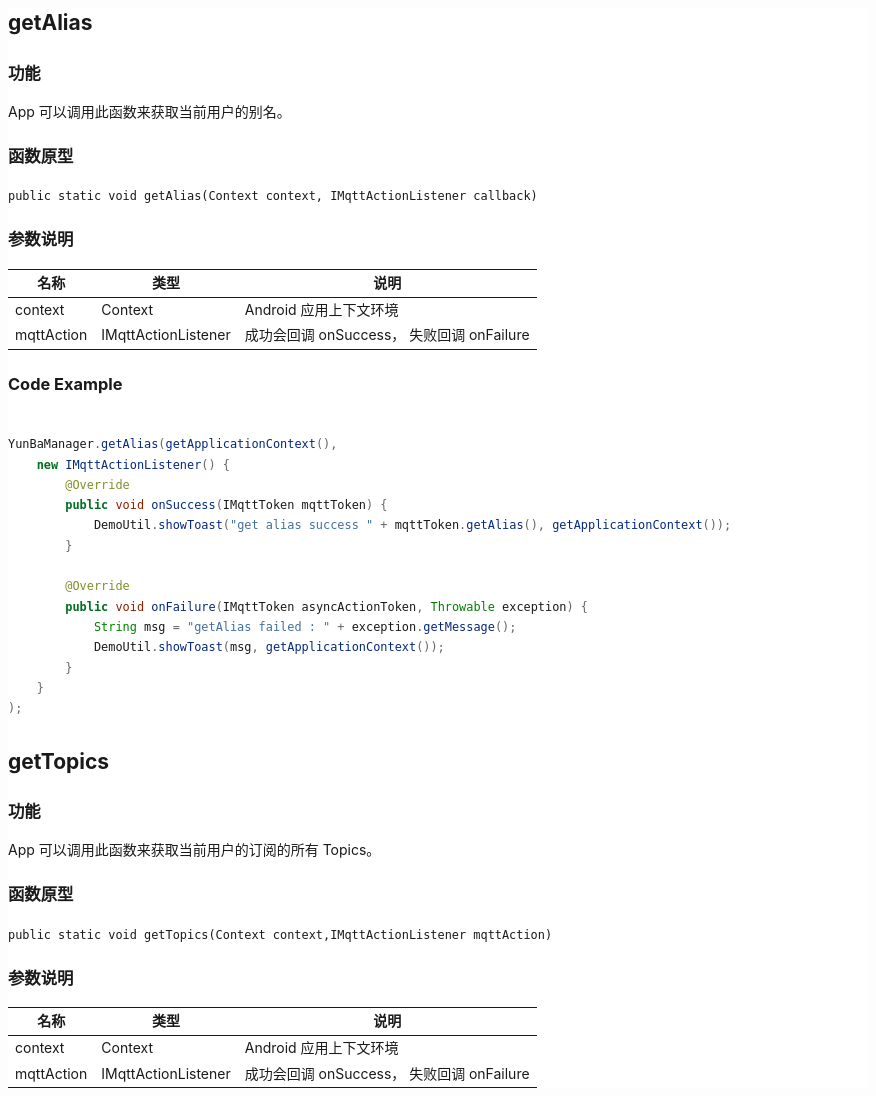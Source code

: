 ## getAlias

### 功能
App  可以调用此函数来获取当前用户的别名。

### 函数原型

`
    public static void getAlias(Context context, IMqttActionListener callback)
`

### 参数说明
名称 | 类型 | 说明
--------- | ------- | -----------
context | Context | Android 应用上下文环境
mqttAction | IMqttActionListener | 成功会回调 onSuccess， 失败回调 onFailure

### Code Example

```java

YunBaManager.getAlias(getApplicationContext(), 
    new IMqttActionListener() {
        @Override
        public void onSuccess(IMqttToken mqttToken) {
            DemoUtil.showToast("get alias success " + mqttToken.getAlias(), getApplicationContext());
        }

        @Override
        public void onFailure(IMqttToken asyncActionToken, Throwable exception) {
            String msg = "getAlias failed : " + exception.getMessage();
            DemoUtil.showToast(msg, getApplicationContext());
        }
    }
);
```

## getTopics

### 功能
App  可以调用此函数来获取当前用户的订阅的所有 Topics。

### 函数原型

`
public static void getTopics(Context context,IMqttActionListener mqttAction)
`

### 参数说明
名称 | 类型 | 说明
--------- | ------- | -----------
context | Context | Android 应用上下文环境
mqttAction | IMqttActionListener | 成功会回调 onSuccess， 失败回调 onFailure
